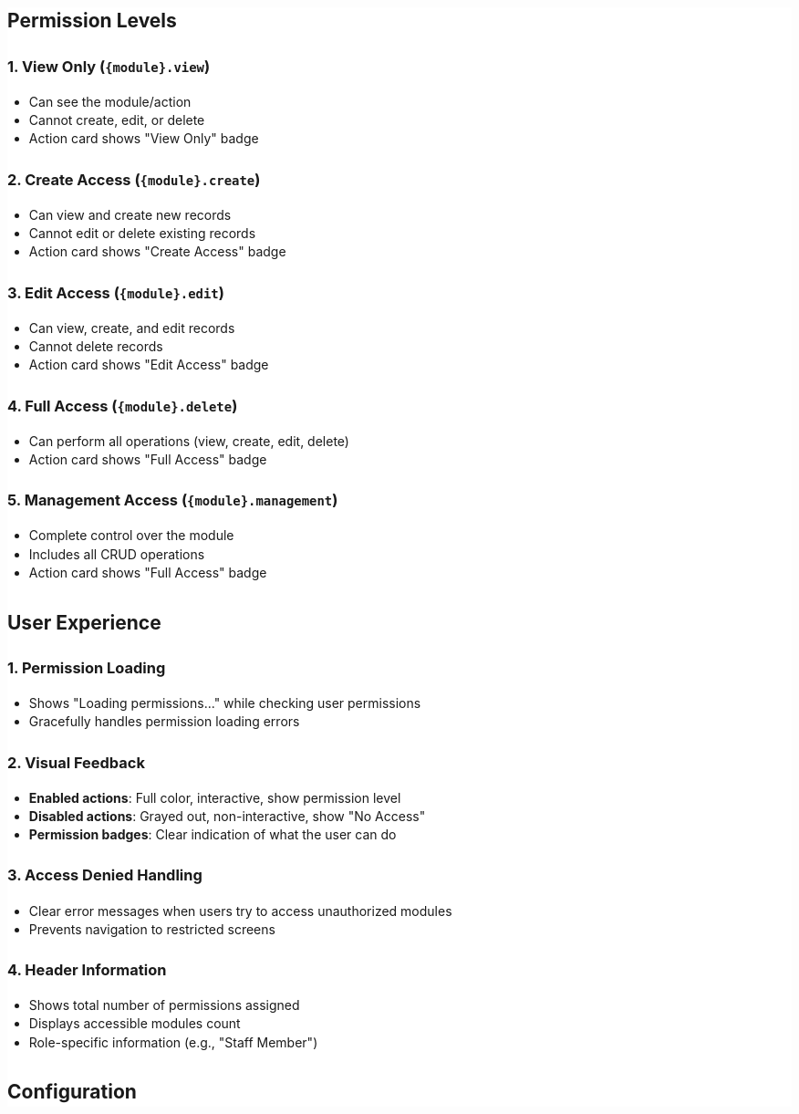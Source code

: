 ## Permission Levels

### 1. View Only (`{module}.view`)
- Can see the module/action
- Cannot create, edit, or delete
- Action card shows "View Only" badge

### 2. Create Access (`{module}.create`)
- Can view and create new records
- Cannot edit or delete existing records
- Action card shows "Create Access" badge

### 3. Edit Access (`{module}.edit`)
- Can view, create, and edit records
- Cannot delete records
- Action card shows "Edit Access" badge

### 4. Full Access (`{module}.delete`)
- Can perform all operations (view, create, edit, delete)
- Action card shows "Full Access" badge

### 5. Management Access (`{module}.management`)
- Complete control over the module
- Includes all CRUD operations
- Action card shows "Full Access" badge

## User Experience

### 1. Permission Loading
- Shows "Loading permissions..." while checking user permissions
- Gracefully handles permission loading errors

### 2. Visual Feedback
- **Enabled actions**: Full color, interactive, show permission level
- **Disabled actions**: Grayed out, non-interactive, show "No Access"
- **Permission badges**: Clear indication of what the user can do

### 3. Access Denied Handling
- Clear error messages when users try to access unauthorized modules
- Prevents navigation to restricted screens

### 4. Header Information
- Shows total number of permissions assigned
- Displays accessible modules count
- Role-specific information (e.g., "Staff Member")

## Configuration
